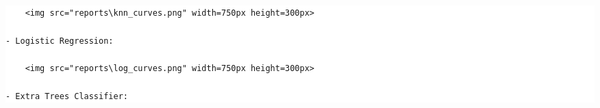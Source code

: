        <img src="reports\knn_curves.png" width=750px height=300px>

    - Logistic Regression:

        <img src="reports\log_curves.png" width=750px height=300px>

    - Extra Trees Classifier:
